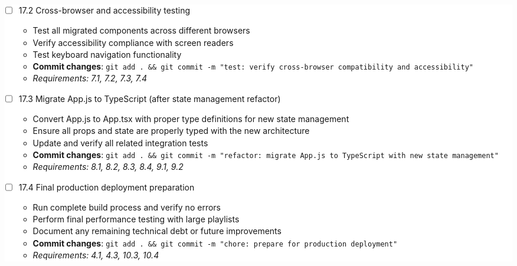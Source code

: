 - [ ] 17.2 Cross-browser and accessibility testing
  - Test all migrated components across different browsers
  - Verify accessibility compliance with screen readers
  - Test keyboard navigation functionality
  - **Commit changes**: `git add . && git commit -m "test: verify cross-browser compatibility and accessibility"`
  - _Requirements: 7.1, 7.2, 7.3, 7.4_

- [ ] 17.3 Migrate App.js to TypeScript (after state management refactor)
  - Convert App.js to App.tsx with proper type definitions for new state management
  - Ensure all props and state are properly typed with the new architecture
  - Update and verify all related integration tests
  - **Commit changes**: `git add . && git commit -m "refactor: migrate App.js to TypeScript with new state management"`
  - _Requirements: 8.1, 8.2, 8.3, 8.4, 9.1, 9.2_

- [ ] 17.4 Final production deployment preparation
  - Run complete build process and verify no errors
  - Perform final performance testing with large playlists
  - Document any remaining technical debt or future improvements
  - **Commit changes**: `git add . && git commit -m "chore: prepare for production deployment"`
  - _Requirements: 4.1, 4.3, 10.3, 10.4_
